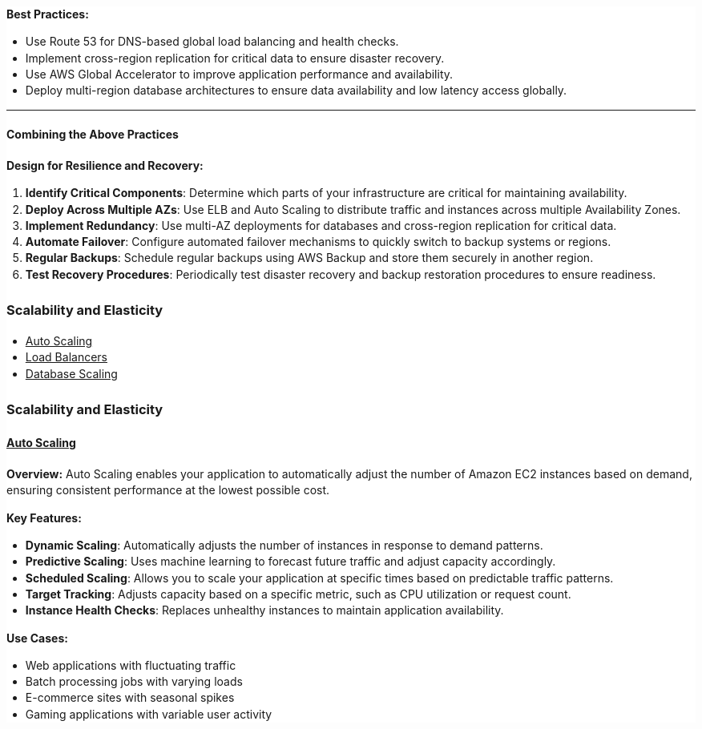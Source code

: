 **Best Practices:**
- Use Route 53 for DNS-based global load balancing and health checks.
- Implement cross-region replication for critical data to ensure disaster recovery.
- Use AWS Global Accelerator to improve application performance and availability.
- Deploy multi-region database architectures to ensure data availability and low latency access globally.

---

#### Combining the Above Practices

**Design for Resilience and Recovery:**
1. **Identify Critical Components**: Determine which parts of your infrastructure are critical for maintaining availability.
2. **Deploy Across Multiple AZs**: Use ELB and Auto Scaling to distribute traffic and instances across multiple Availability Zones.
3. **Implement Redundancy**: Use multi-AZ deployments for databases and cross-region replication for critical data.
4. **Automate Failover**: Configure automated failover mechanisms to quickly switch to backup systems or regions.
5. **Regular Backups**: Schedule regular backups using AWS Backup and store them securely in another region.
6. **Test Recovery Procedures**: Periodically test disaster recovery and backup restoration procedures to ensure readiness.

 

### Scalability and Elasticity
- [Auto Scaling](##scalability-and-elasticity-auto-scaling)
- [Load Balancers](##scalability-and-elasticity-load-balancers)
- [Database Scaling](##scalability-and-elasticity-database-scaling)

### Scalability and Elasticity

#### [Auto Scaling](##scalability-and-elasticity-auto-scaling)

**Overview:**
Auto Scaling enables your application to automatically adjust the number of Amazon EC2 instances based on demand, ensuring consistent performance at the lowest possible cost.

**Key Features:**
- **Dynamic Scaling**: Automatically adjusts the number of instances in response to demand patterns.
- **Predictive Scaling**: Uses machine learning to forecast future traffic and adjust capacity accordingly.
- **Scheduled Scaling**: Allows you to scale your application at specific times based on predictable traffic patterns.
- **Target Tracking**: Adjusts capacity based on a specific metric, such as CPU utilization or request count.
- **Instance Health Checks**: Replaces unhealthy instances to maintain application availability.

**Use Cases:**
- Web applications with fluctuating traffic
- Batch processing jobs with varying loads
- E-commerce sites with seasonal spikes
- Gaming applications with variable user activity
